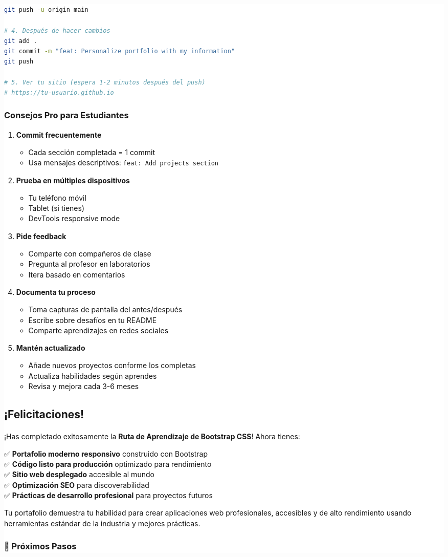 ```bash
git push -u origin main

# 4. Después de hacer cambios
git add .
git commit -m "feat: Personalize portfolio with my information"
git push

# 5. Ver tu sitio (espera 1-2 minutos después del push)
# https://tu-usuario.github.io
```

### Consejos Pro para Estudiantes

1. **Commit frecuentemente**

   - Cada sección completada = 1 commit
   - Usa mensajes descriptivos: `feat: Add projects section`

2. **Prueba en múltiples dispositivos**

   - Tu teléfono móvil
   - Tablet (si tienes)
   - DevTools responsive mode

3. **Pide feedback**

   - Comparte con compañeros de clase
   - Pregunta al profesor en laboratorios
   - Itera basado en comentarios

4. **Documenta tu proceso**

   - Toma capturas de pantalla del antes/después
   - Escribe sobre desafíos en tu README
   - Comparte aprendizajes en redes sociales

5. **Mantén actualizado**
   - Añade nuevos proyectos conforme los completas
   - Actualiza habilidades según aprendes
   - Revisa y mejora cada 3-6 meses

## ¡Felicitaciones!

¡Has completado exitosamente la **Ruta de Aprendizaje de Bootstrap CSS**! Ahora tienes:

✅ **Portafolio moderno responsivo** construido con Bootstrap  
✅ **Código listo para producción** optimizado para rendimiento  
✅ **Sitio web desplegado** accesible al mundo  
✅ **Optimización SEO** para discoverabilidad  
✅ **Prácticas de desarrollo profesional** para proyectos futuros

Tu portafolio demuestra tu habilidad para crear aplicaciones web profesionales, accesibles y de alto rendimiento usando herramientas estándar de la industria y mejores prácticas.

### 🎯 Próximos Pasos
